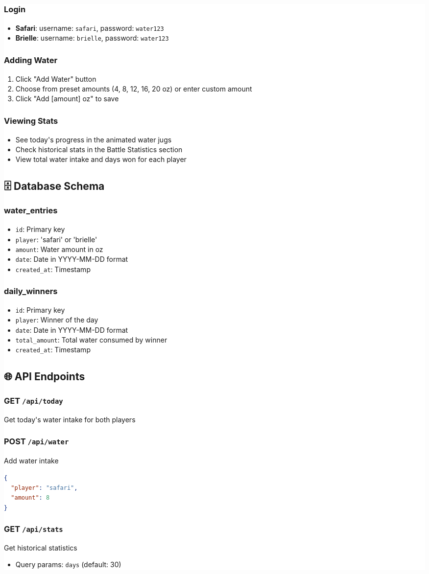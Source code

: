 ### Login
- **Safari**: username: `safari`, password: `water123`
- **Brielle**: username: `brielle`, password: `water123`

### Adding Water
1. Click "Add Water" button
2. Choose from preset amounts (4, 8, 12, 16, 20 oz) or enter custom amount
3. Click "Add [amount] oz" to save

### Viewing Stats
- See today's progress in the animated water jugs
- Check historical stats in the Battle Statistics section
- View total water intake and days won for each player

## 🗄️ Database Schema

### water_entries
- `id`: Primary key
- `player`: 'safari' or 'brielle'
- `amount`: Water amount in oz
- `date`: Date in YYYY-MM-DD format
- `created_at`: Timestamp

### daily_winners
- `id`: Primary key
- `player`: Winner of the day
- `date`: Date in YYYY-MM-DD format
- `total_amount`: Total water consumed by winner
- `created_at`: Timestamp

## 🌐 API Endpoints

### GET `/api/today`
Get today's water intake for both players

### POST `/api/water`
Add water intake
```json
{
  "player": "safari",
  "amount": 8
}
```

### GET `/api/stats`
Get historical statistics
- Query params: `days` (default: 30)
